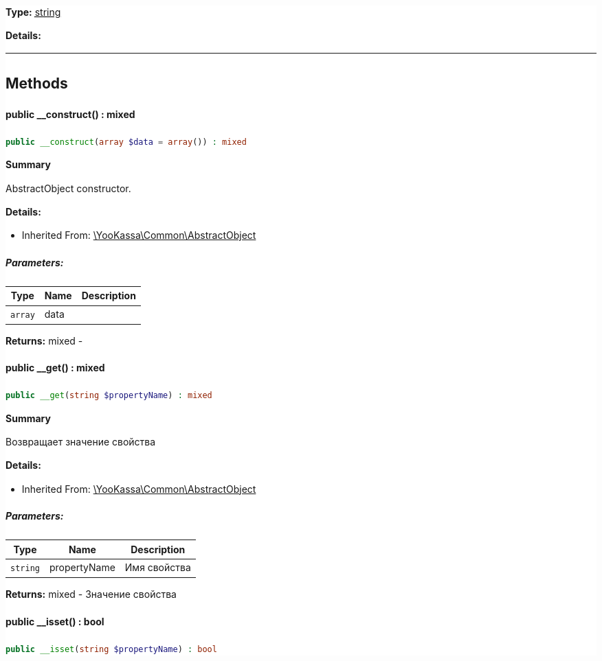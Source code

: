 **Type:** <a href="../string"><abbr title="string">string</abbr></a>

**Details:**



---
## Methods
<a name="method___construct" class="anchor"></a>
#### public __construct() : mixed

```php
public __construct(array $data = array()) : mixed
```

**Summary**

AbstractObject constructor.

**Details:**
* Inherited From: [\YooKassa\Common\AbstractObject](../classes/YooKassa-Common-AbstractObject.md)

##### Parameters:
| Type | Name | Description |
| ---- | ---- | ----------- |
| <code lang="php">array</code> | data  |  |

**Returns:** mixed - 


<a name="method___get" class="anchor"></a>
#### public __get() : mixed

```php
public __get(string $propertyName) : mixed
```

**Summary**

Возвращает значение свойства

**Details:**
* Inherited From: [\YooKassa\Common\AbstractObject](../classes/YooKassa-Common-AbstractObject.md)

##### Parameters:
| Type | Name | Description |
| ---- | ---- | ----------- |
| <code lang="php">string</code> | propertyName  | Имя свойства |

**Returns:** mixed - Значение свойства


<a name="method___isset" class="anchor"></a>
#### public __isset() : bool

```php
public __isset(string $propertyName) : bool
```
